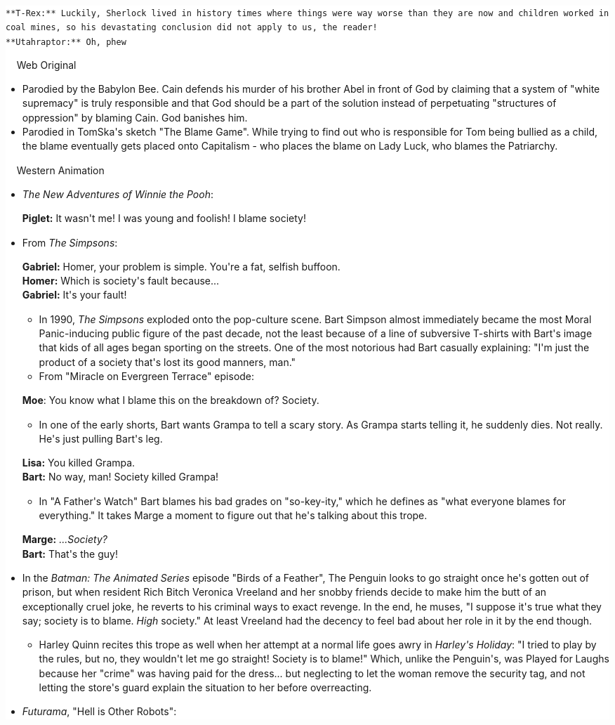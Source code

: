     **T-Rex:** Luckily, Sherlock lived in history times where things were way worse than they are now and children worked in coal mines, so his devastating conclusion did not apply to us, the reader!  
    **Utahraptor:** Oh, phew
    

    Web Original 

-   Parodied by the Babylon Bee. Cain defends his murder of his brother Abel in front of God by claiming that a system of "white supremacy" is truly responsible and that God should be a part of the solution instead of perpetuating "structures of oppression" by blaming Cain. God banishes him.
-   Parodied in TomSka's sketch "The Blame Game". While trying to find out who is responsible for Tom being bullied as a child, the blame eventually gets placed onto Capitalism - who places the blame on Lady Luck, who blames the Patriarchy.

    Western Animation 

-   _The New Adventures of Winnie the Pooh_:
    
    **Piglet:** It wasn't me! I was young and foolish! I blame society!
    
-   From _The Simpsons_:
    
    **Gabriel:** Homer, your problem is simple. You're a fat, selfish buffoon.  
    **Homer:** Which is society's fault because...  
    **Gabriel:** It's your fault!
    
    -   In 1990, _The Simpsons_ exploded onto the pop-culture scene. Bart Simpson almost immediately became the most Moral Panic-inducing public figure of the past decade, not the least because of a line of subversive T-shirts with Bart's image that kids of all ages began sporting on the streets. One of the most notorious had Bart casually explaining: "I'm just the product of a society that's lost its good manners, man."
    -   From "Miracle on Evergreen Terrace" episode:
    
    **Moe**: You know what I blame this on the breakdown of? Society.
    
    -   In one of the early shorts, Bart wants Grampa to tell a scary story. As Grampa starts telling it, he suddenly dies. Not really. He's just pulling Bart's leg.
    
    **Lisa:** You killed Grampa.  
    **Bart:** No way, man! Society killed Grampa!
    
    -   In "A Father's Watch" Bart blames his bad grades on "so-key-ity," which he defines as "what everyone blames for everything." It takes Marge a moment to figure out that he's talking about this trope.
    
    **Marge:** _...Society?_  
    **Bart:** That's the guy!
    
-   In the _Batman: The Animated Series_ episode "Birds of a Feather", The Penguin looks to go straight once he's gotten out of prison, but when resident Rich Bitch Veronica Vreeland and her snobby friends decide to make him the butt of an exceptionally cruel joke, he reverts to his criminal ways to exact revenge. In the end, he muses, "I suppose it's true what they say; society is to blame. _High_ society." At least Vreeland had the decency to feel bad about her role in it by the end though.
    -   Harley Quinn recites this trope as well when her attempt at a normal life goes awry in _Harley's Holiday_: "I tried to play by the rules, but no, they wouldn't let me go straight! Society is to blame!" Which, unlike the Penguin's, was Played for Laughs because her "crime" was having paid for the dress... but neglecting to let the woman remove the security tag, and not letting the store's guard explain the situation to her before overreacting.
-   _Futurama_, "Hell is Other Robots":
    